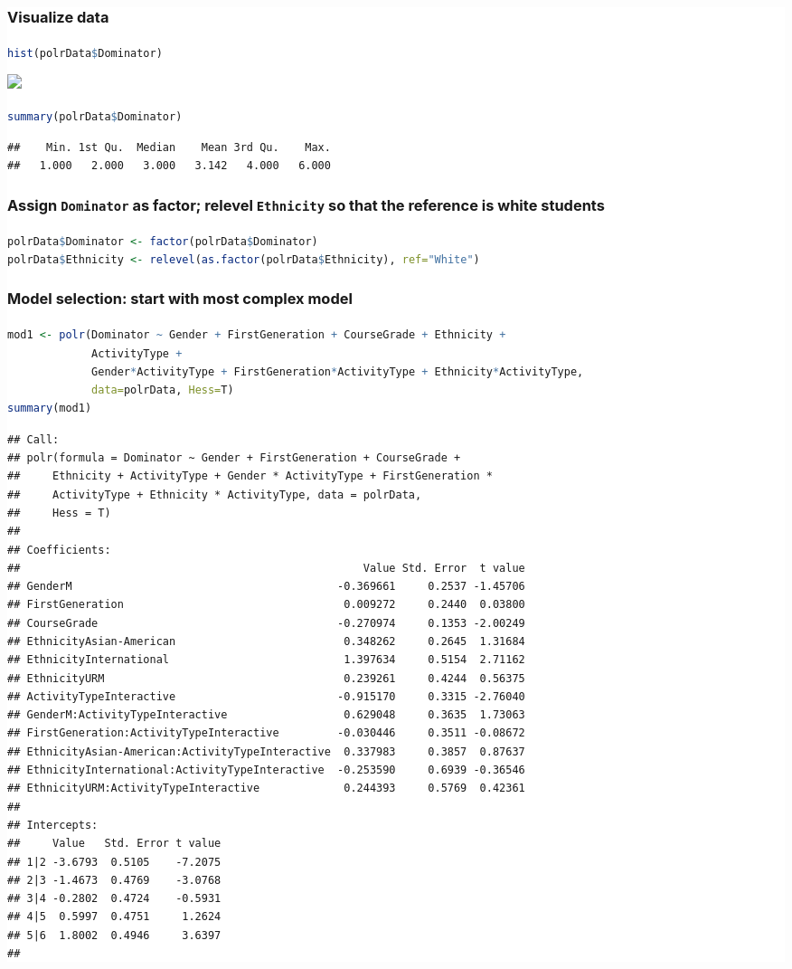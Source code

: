 ### Visualize data


```r
hist(polrData$Dominator)
```

![](practicing-with-POLR-jh_files/figure-html/unnamed-chunk-3-1.png)

```r
summary(polrData$Dominator)
```

```
##    Min. 1st Qu.  Median    Mean 3rd Qu.    Max. 
##   1.000   2.000   3.000   3.142   4.000   6.000
```

### Assign `Dominator` as factor; relevel `Ethnicity` so that the reference is white students


```r
polrData$Dominator <- factor(polrData$Dominator)
polrData$Ethnicity <- relevel(as.factor(polrData$Ethnicity), ref="White")
```

### Model selection: start with most complex model


```r
mod1 <- polr(Dominator ~ Gender + FirstGeneration + CourseGrade + Ethnicity +
             ActivityType +  
             Gender*ActivityType + FirstGeneration*ActivityType + Ethnicity*ActivityType, 
             data=polrData, Hess=T)
summary(mod1)
```

```
## Call:
## polr(formula = Dominator ~ Gender + FirstGeneration + CourseGrade + 
##     Ethnicity + ActivityType + Gender * ActivityType + FirstGeneration * 
##     ActivityType + Ethnicity * ActivityType, data = polrData, 
##     Hess = T)
## 
## Coefficients:
##                                                     Value Std. Error  t value
## GenderM                                         -0.369661     0.2537 -1.45706
## FirstGeneration                                  0.009272     0.2440  0.03800
## CourseGrade                                     -0.270974     0.1353 -2.00249
## EthnicityAsian-American                          0.348262     0.2645  1.31684
## EthnicityInternational                           1.397634     0.5154  2.71162
## EthnicityURM                                     0.239261     0.4244  0.56375
## ActivityTypeInteractive                         -0.915170     0.3315 -2.76040
## GenderM:ActivityTypeInteractive                  0.629048     0.3635  1.73063
## FirstGeneration:ActivityTypeInteractive         -0.030446     0.3511 -0.08672
## EthnicityAsian-American:ActivityTypeInteractive  0.337983     0.3857  0.87637
## EthnicityInternational:ActivityTypeInteractive  -0.253590     0.6939 -0.36546
## EthnicityURM:ActivityTypeInteractive             0.244393     0.5769  0.42361
## 
## Intercepts:
##     Value   Std. Error t value
## 1|2 -3.6793  0.5105    -7.2075
## 2|3 -1.4673  0.4769    -3.0768
## 3|4 -0.2802  0.4724    -0.5931
## 4|5  0.5997  0.4751     1.2624
## 5|6  1.8002  0.4946     3.6397
## 
```